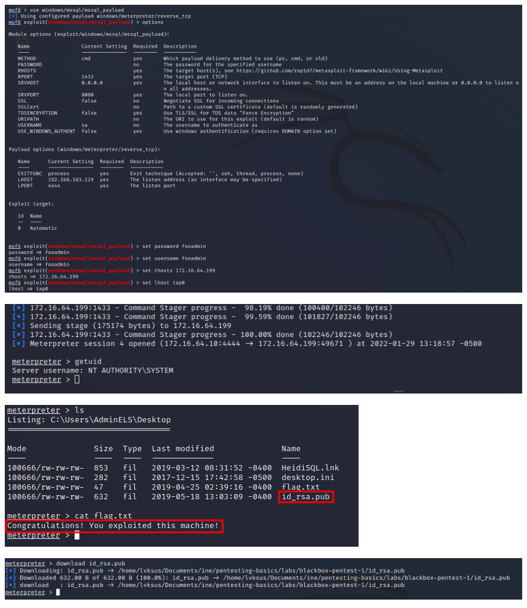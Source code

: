 ![](<../../../.gitbook/assets/image (4).png>)

![](<../../../.gitbook/assets/image (63) (1) (1).png>)

![](<../../../.gitbook/assets/image (66) (1).png>)

![](<../../../.gitbook/assets/image (54) (1) (1) (1).png>)
